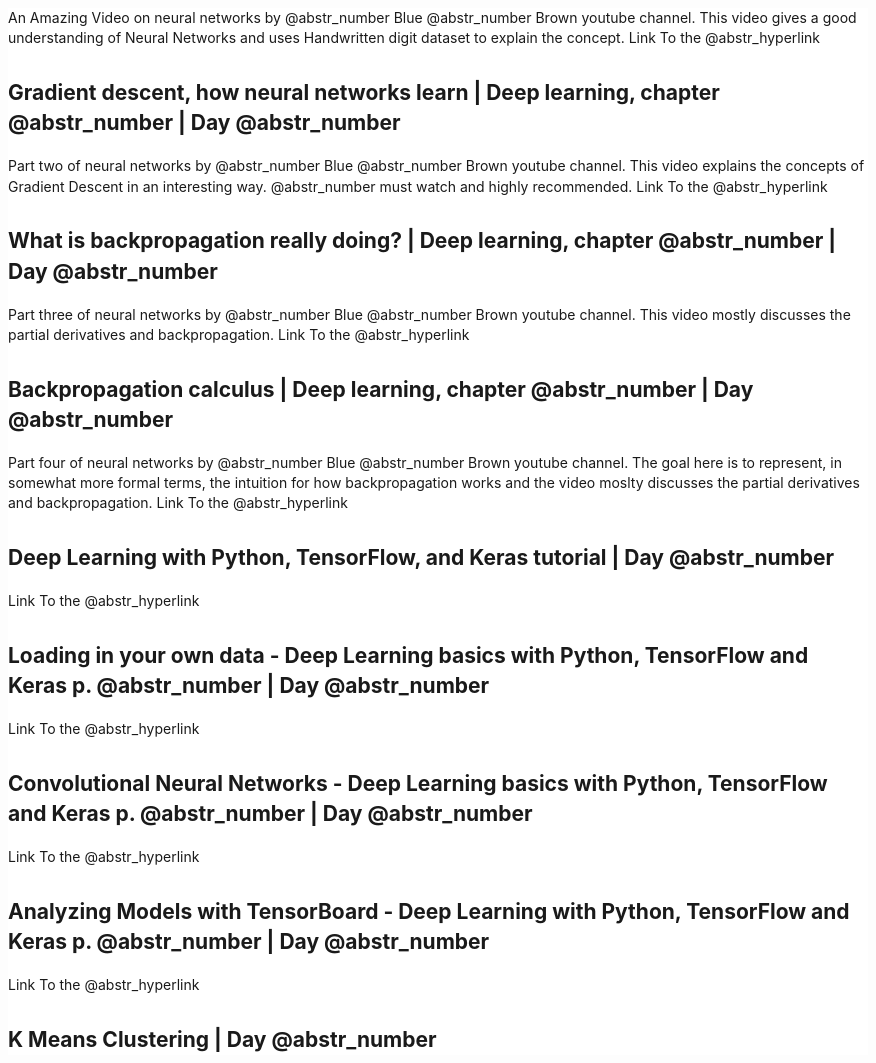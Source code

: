 An Amazing Video on neural networks by @abstr_number Blue @abstr_number Brown youtube channel. This video gives a good understanding of Neural Networks and uses Handwritten digit dataset to explain the concept. Link To the @abstr_hyperlink 

## Gradient descent, how neural networks learn | Deep learning, chapter @abstr_number | Day @abstr_number

Part two of neural networks by @abstr_number Blue @abstr_number Brown youtube channel. This video explains the concepts of Gradient Descent in an interesting way. @abstr_number must watch and highly recommended. Link To the @abstr_hyperlink 

## What is backpropagation really doing? | Deep learning, chapter @abstr_number | Day @abstr_number

Part three of neural networks by @abstr_number Blue @abstr_number Brown youtube channel. This video mostly discusses the partial derivatives and backpropagation. Link To the @abstr_hyperlink 

## Backpropagation calculus | Deep learning, chapter @abstr_number | Day @abstr_number

Part four of neural networks by @abstr_number Blue @abstr_number Brown youtube channel. The goal here is to represent, in somewhat more formal terms, the intuition for how backpropagation works and the video moslty discusses the partial derivatives and backpropagation. Link To the @abstr_hyperlink 

## Deep Learning with Python, TensorFlow, and Keras tutorial | Day @abstr_number

Link To the @abstr_hyperlink 

## Loading in your own data - Deep Learning basics with Python, TensorFlow and Keras p. @abstr_number | Day @abstr_number

Link To the @abstr_hyperlink 

## Convolutional Neural Networks - Deep Learning basics with Python, TensorFlow and Keras p. @abstr_number | Day @abstr_number

Link To the @abstr_hyperlink 

## Analyzing Models with TensorBoard - Deep Learning with Python, TensorFlow and Keras p. @abstr_number | Day @abstr_number

Link To the @abstr_hyperlink 

## K Means Clustering | Day @abstr_number
